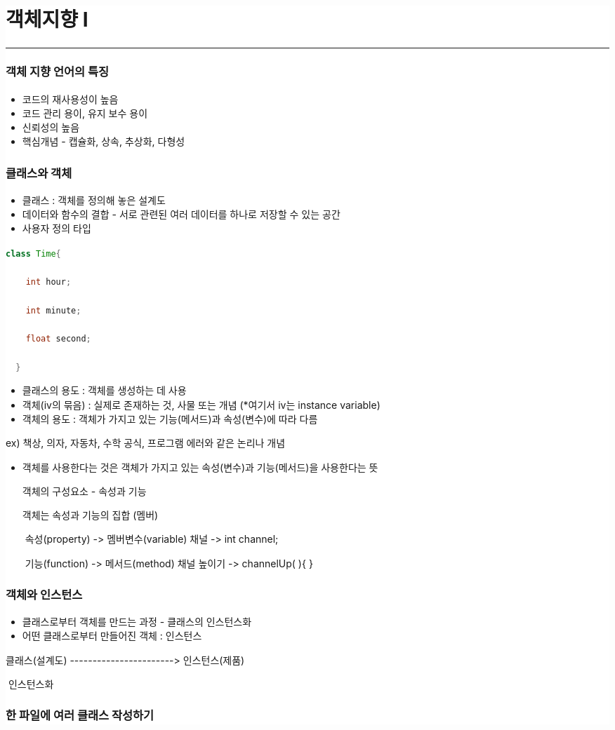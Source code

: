 # 객체지향 I

---

### 객체 지향 언어의 특징

- 코드의 재사용성이 높음
- 코드 관리 용이, 유지 보수 용이
- 신뢰성의 높음
- 핵심개념 - 캡슐화, 상속, 추상화, 다형성

### 클래스와   객체

- 클래스 : 객체를 정의해 놓은 설계도
- 데이터와 함수의 결합 - 서로 관련된 여러 데이터를 하나로 저장할 수 있는 공간
- 사용자 정의 타입 

```java
class Time{

	int hour;

	int minute;

	float second;

  }	
```

- 클래스의 용도 : 객체를 생성하는 데 사용
- 객체(iv의 묶음) : 실제로 존재하는 것, 사물 또는 개념 (*여기서 iv는 instance variable)
- 객체의 용도 : 객체가 가지고 있는 기능(메서드)과 속성(변수)에 따라 다름

ex) 책상, 의자, 자동차, 수학 공식, 프로그램 에러와 같은 논리나 개념

- 객체를 사용한다는 것은 객체가 가지고 있는 속성(변수)과 기능(메서드)을 사용한다는 뜻

  객체의 구성요소 - 속성과 기능

  객체는 속성과 기능의 집합 (멤버) 

  ​	속성(property) -> 멤버변수(variable)      채널 -> int channel;	

  ​	기능(function) -> 메서드(method)       채널 높이기 -> channelUp( ){ }

### 객체와 인스턴스

- 클래스로부터 객체를 만드는 과정 - 클래스의 인스턴스화
- 어떤 클래스로부터 만들어진 객체 : 인스턴스

클래스(설계도) -----------------------> 인스턴스(제품)

​    						 인스턴스화

###  한 파일에 여러 클래스 작성하기
